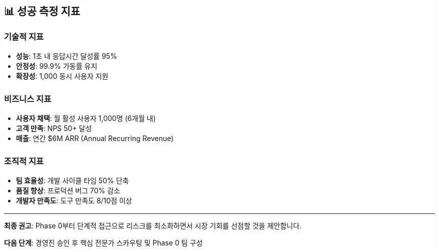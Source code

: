 ## 📊 성공 측정 지표

### 기술적 지표
- **성능**: 1초 내 응답시간 달성률 95%
- **안정성**: 99.9% 가동률 유지
- **확장성**: 1,000 동시 사용자 지원

### 비즈니스 지표  
- **사용자 채택**: 월 활성 사용자 1,000명 (6개월 내)
- **고객 만족**: NPS 50+ 달성
- **매출**: 연간 $6M ARR (Annual Recurring Revenue)

### 조직적 지표
- **팀 효율성**: 개발 사이클 타임 50% 단축
- **품질 향상**: 프로덕션 버그 70% 감소  
- **개발자 만족도**: 도구 만족도 8/10점 이상

---

**최종 권고**: Phase 0부터 단계적 접근으로 리스크를 최소화하면서 시장 기회를 선점할 것을 제안합니다.

**다음 단계**: 경영진 승인 후 핵심 전문가 스카우팅 및 Phase 0 팀 구성